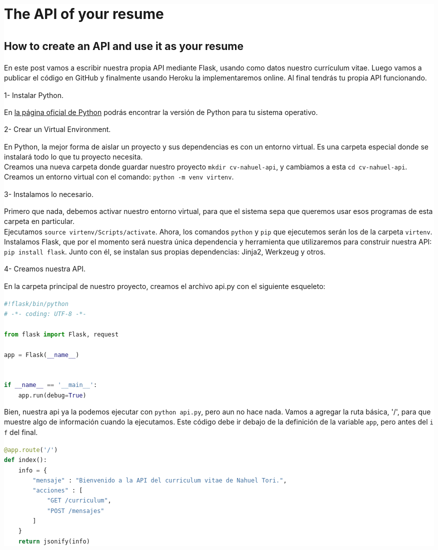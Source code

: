

# The API of your resume
## How to create an API and use it as your resume

En este post vamos a escribir nuestra propia API mediante Flask, usando como datos nuestro currículum vitae. Luego vamos a publicar el código en GitHub y finalmente usando Heroku la implementaremos online. Al final tendrás tu propia API funcionando.


1- Instalar Python.  

En [la página oficial de Python](https://www.python.org/downloads/) podrás encontrar la versión de Python para tu sistema operativo.

2- Crear un Virtual Environment.  

En Python, la mejor forma de aislar un proyecto y sus dependencias es con un entorno virtual. Es una carpeta especial donde se instalará todo lo que tu proyecto necesita.  
Creamos una nueva carpeta donde guardar nuestro proyecto `mkdir cv-nahuel-api`, y cambiamos a esta `cd cv-nahuel-api`.
Creamos un entorno virtual con el comando: `python -m venv virtenv`.

3- Instalamos lo necesario.  

Primero que nada, debemos activar nuestro entorno virtual, para que el sistema sepa que queremos usar esos programas de esta carpeta en particular.  
Ejecutamos `source virtenv/Scripts/activate`. Ahora, los comandos `python` y `pip` que ejecutemos serán los de la carpeta `virtenv`.
Instalamos Flask, que por el momento será nuestra única dependencia y herramienta que utilizaremos para construir nuestra API: `pip install flask`. Junto con él, se instalan sus propias dependencias: Jinja2, Werkzeug y otros.

4- Creamos nuestra API.  

En la carpeta principal de nuestro proyecto, creamos el archivo api.py con el siguiente esqueleto:
``` python
#!flask/bin/python
# -*- coding: UTF-8 -*-

from flask import Flask, request

app = Flask(__name__)


if __name__ == '__main__':
    app.run(debug=True)
```

Bien, nuestra api ya la podemos ejecutar con `python api.py`, pero aun no hace nada.
Vamos a agregar la ruta básica, '/', para que muestre algo de información cuando la ejecutamos. Este código debe ir debajo de la definición de la variable `app`, pero antes del `if` del final.

```python
@app.route('/')
def index():
    info = {
        "mensaje" : "Bienvenido a la API del curriculum vitae de Nahuel Tori.",
        "acciones" : [
            "GET /curriculum",
            "POST /mensajes"
        ]
    }
    return jsonify(info)

```